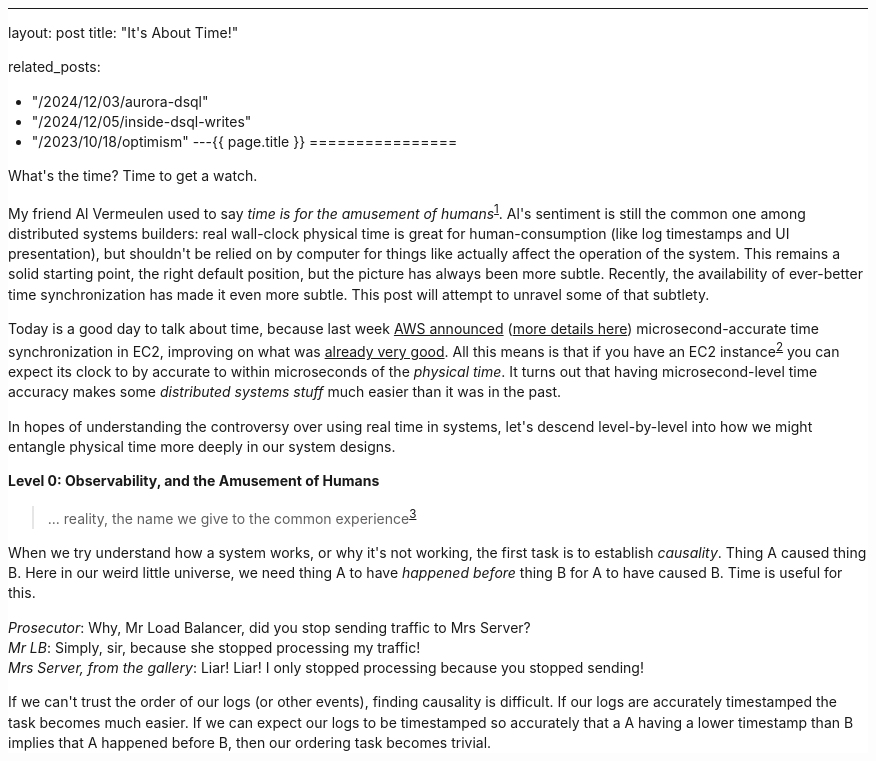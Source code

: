---
layout: post
title: "It's About Time!"


related_posts:
  - "/2024/12/03/aurora-dsql"
  - "/2024/12/05/inside-dsql-writes"
  - "/2023/10/18/optimism"
---{{ page.title }}
================

<p class="meta">What's the time? Time to get a watch.</p>


<script>
  MathJax = {
    tex: {inlineMath: [['$', '$'], ['\\(', '\\)']]}
  };
</script>
<script id="MathJax-script" async src="https://cdn.jsdelivr.net/npm/mathjax@3/es5/tex-mml-chtml.js"></script>

My friend Al Vermeulen used to say *time is for the amusement of humans*<sup>[1](#foot1)</sup>. Al's sentiment is still the common one among distributed systems builders: real wall-clock physical time is great for human-consumption (like log timestamps and UI presentation), but shouldn't be relied on by computer for things like actually affect the operation of the system. This remains a solid starting point, the right default position, but the picture has always been more subtle. Recently, the availability of ever-better time synchronization has made it even more subtle. This post will attempt to unravel some of that subtlety.

Today is a good day to talk about time, because last week [AWS announced](https://aws.amazon.com/about-aws/whats-new/2023/11/amazon-time-sync-service-microsecond-accurate-time/) ([more details here](https://aws.amazon.com/blogs/compute/its-about-time-microsecond-accurate-clocks-on-amazon-ec2-instances/)) microsecond-accurate time synchronization in EC2, improving on what was [already very good](https://aws.amazon.com/blogs/mt/manage-amazon-ec2-instance-clock-accuracy-using-amazon-time-sync-service-and-amazon-cloudwatch-part-1/). All this means is that if you have an EC2 instance<sup>[2](#foot2)</sup> you can expect its clock to by accurate to within microseconds of the *physical time*. It turns out that having microsecond-level time accuracy makes some *distributed systems stuff* much easier than it was in the past.

In hopes of understanding the controversy over using real time in systems, let's descend level-by-level into how we might entangle physical time more deeply in our system designs.

**Level 0: Observability, and the Amusement of Humans**

> ... reality, the name we give to the common experience<sup>[3](#foot3)</sup>

When we try understand how a system works, or why it's not working, the first task is to establish *causality*. Thing A caused thing B. Here in our weird little universe, we need thing A to have *happened before* thing B for A to have caused B. Time is useful for this. 

*Prosecutor*: Why, Mr Load Balancer, did you stop sending traffic to Mrs Server?  
*Mr LB*: Simply, sir, because she stopped processing my traffic!  
*Mrs Server, from the gallery*: Liar! Liar! I only stopped processing because you stopped sending!  

If we can't trust the order of our logs (or other events), finding causality is difficult. If our logs are accurately timestamped the task becomes much easier. If we can expect our logs to be timestamped so accurately that a A having a lower timestamp than B implies that A happened before B, then our ordering task becomes trivial.
